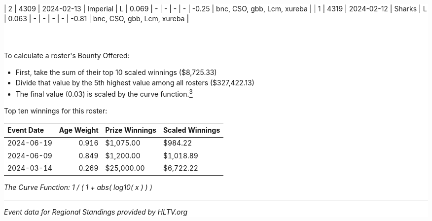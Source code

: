 |            2 |     4309 | 2024-02-13 | Imperial          | L   | 0.069      | -            | -                | -                | -         |    -0.25 | bnc, CSO, gbb, Lcm, xureba      |
|            1 |     4319 | 2024-02-12 | Sharks            | L   | 0.063      | -            | -                | -                | -         |    -0.81 | bnc, CSO, gbb, Lcm, xureba      |

<br />
<span id="table2"></span><br />
To calculate a roster's Bounty Offered:<br />

- First, take the sum of their top 10 scaled winnings ($8,725.33)
- Divide that value by the 5th highest value among all rosters ($327,422.13)
- The final value (0.03) is scaled by the curve function.[<sup>3</sup>](#curveFunction)

Top ten winnings for this roster:<br />

| Event Date | Age Weight | Prize Winnings | Scaled Winnings |
| :- | -: | :- | :- |
| 2024-06-19 |      0.916 | $1,075.00      | $984.22         |
| 2024-06-09 |      0.849 | $1,200.00      | $1,018.89       |
| 2024-03-14 |      0.269 | $25,000.00     | $6,722.22       |


<span id="curveFunction"></span>_The Curve Function: 1 / ( 1 + abs( log10( x ) ) )_<br />

---
_Event data for Regional Standings provided by HLTV.org_<br />
